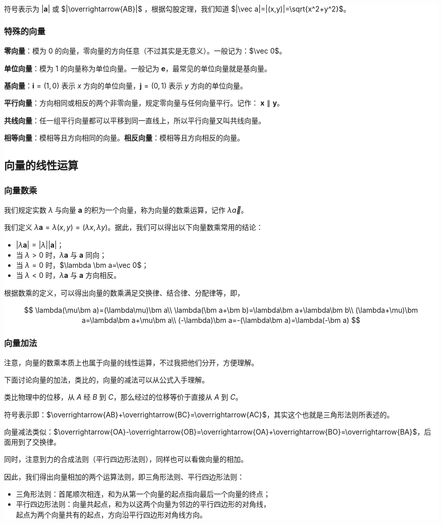 符号表示为 $|\bm a|$ 或 $|\overrightarrow{AB}|$ ，根据勾股定理，我们知道 $|\vec a|=|(x,y)|=\sqrt{x^2+y^2}$。

### 特殊的向量

**零向量**：模为 $0$ 的向量，零向量的方向任意（不过其实是无意义）。一般记为：$\vec 0$。

**单位向量**：模为 $1$ 的向量称为单位向量。一般记为 $\bm e$，最常见的单位向量就是基向量。

**基向量**：$\bm i=(1,0)$ 表示 $x$ 方向的单位向量，$\bm j=(0,1)$ 表示 $y$ 方向的单位向量。

**平行向量**：方向相同或相反的两个非零向量，规定零向量与任何向量平行。记作： $\bm x\parallel\bm y$。

**共线向量**：任一组平行向量都可以平移到同一直线上，所以平行向量又叫共线向量。

**相等向量**：模相等且方向相同的向量。**相反向量**：模相等且方向相反的向量。

## 向量的线性运算

### 向量数乘

我们规定实数 $\lambda$ 与向量 $\bm a$ 的积为一个向量，称为向量的数乘运算，记作 $\lambda\vec a$。

我们定义 $\lambda\bm a=\lambda(x,y)=(\lambda x,\lambda y)$。据此，我们可以得出以下向量数乘常用的结论：

- $|\lambda\bm a|=|\lambda||\bm a|$；
- 当 $\lambda >0$ 时，$\lambda\bm a$ 与 $\bm a$ 同向；
- 当 $\lambda =0$ 时，$\lambda \bm a=\vec 0$；
- 当 $\lambda<0$ 时，$\lambda \bm a$ 与 $\bm a$ 方向相反。

根据数乘的定义，可以得出向量的数乘满足交换律、结合律、分配律等，即，

$$
\lambda(\mu\bm a)=(\lambda\mu)\bm a\\
\lambda(\bm a+\bm b)=\lambda\bm a+\lambda\bm b\\
(\lambda+\mu)\bm a=\lambda\bm a+\mu\bm a\\
(-\lambda)\bm a=-(\lambda\bm a)=\lambda(-\bm a)
$$

### 向量加法

注意，向量的数乘本质上也属于向量的线性运算，不过我把他们分开，方便理解。

下面讨论向量的加法，类比的，向量的减法可以从公式入手理解。

类比物理中的位移，从 $A$ 经 $B$ 到 $C$，那么经过的位移等价于直接从 $A$ 到 $C$。

符号表示即：$\overrightarrow{AB}+\overrightarrow{BC}=\overrightarrow{AC}$，其实这个也就是三角形法则所表述的。

向量减法类似：$\overrightarrow{OA}-\overrightarrow{OB}=\overrightarrow{OA}+\overrightarrow{BO}=\overrightarrow{BA}$，后面用到了交换律。

同时，注意到力的合成法则（平行四边形法则），同样也可以看做向量的相加。

因此，我们得出向量相加的两个运算法则，即三角形法则、平行四边形法则：

- 三角形法则：首尾顺次相连，和为从第一个向量的起点指向最后一个向量的终点；
- 平行四边形法则：向量共起点，和为以这两个向量为邻边的平行四边形的对角线，  
  起点为两个向量共有的起点，方向沿平行四边形对角线方向。
